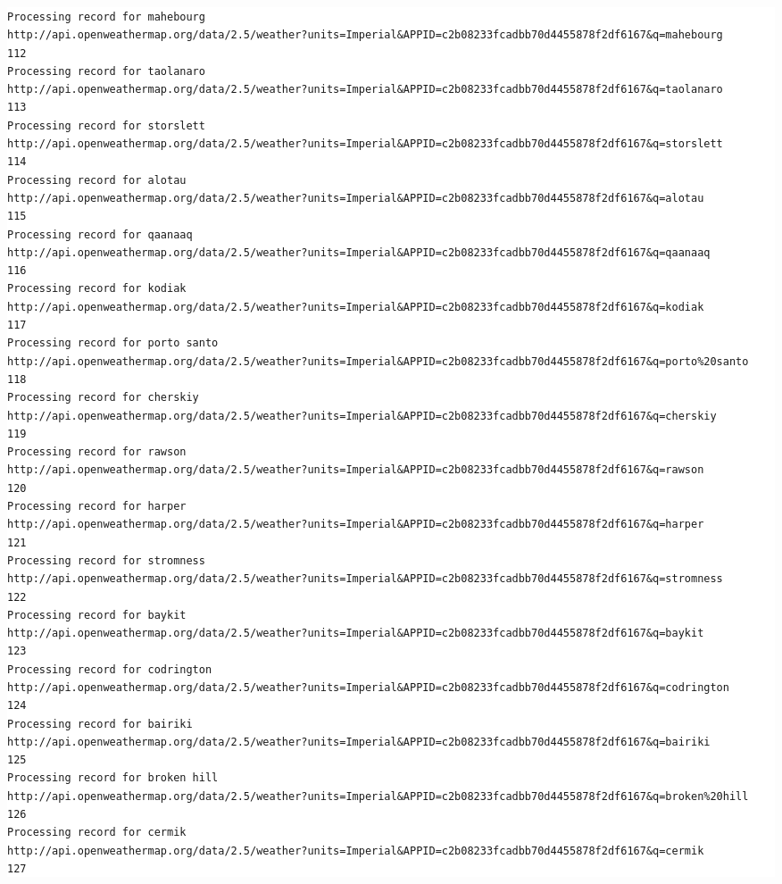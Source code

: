     Processing record for mahebourg
    http://api.openweathermap.org/data/2.5/weather?units=Imperial&APPID=c2b08233fcadbb70d4455878f2df6167&q=mahebourg
    112
    Processing record for taolanaro
    http://api.openweathermap.org/data/2.5/weather?units=Imperial&APPID=c2b08233fcadbb70d4455878f2df6167&q=taolanaro
    113
    Processing record for storslett
    http://api.openweathermap.org/data/2.5/weather?units=Imperial&APPID=c2b08233fcadbb70d4455878f2df6167&q=storslett
    114
    Processing record for alotau
    http://api.openweathermap.org/data/2.5/weather?units=Imperial&APPID=c2b08233fcadbb70d4455878f2df6167&q=alotau
    115
    Processing record for qaanaaq
    http://api.openweathermap.org/data/2.5/weather?units=Imperial&APPID=c2b08233fcadbb70d4455878f2df6167&q=qaanaaq
    116
    Processing record for kodiak
    http://api.openweathermap.org/data/2.5/weather?units=Imperial&APPID=c2b08233fcadbb70d4455878f2df6167&q=kodiak
    117
    Processing record for porto santo
    http://api.openweathermap.org/data/2.5/weather?units=Imperial&APPID=c2b08233fcadbb70d4455878f2df6167&q=porto%20santo
    118
    Processing record for cherskiy
    http://api.openweathermap.org/data/2.5/weather?units=Imperial&APPID=c2b08233fcadbb70d4455878f2df6167&q=cherskiy
    119
    Processing record for rawson
    http://api.openweathermap.org/data/2.5/weather?units=Imperial&APPID=c2b08233fcadbb70d4455878f2df6167&q=rawson
    120
    Processing record for harper
    http://api.openweathermap.org/data/2.5/weather?units=Imperial&APPID=c2b08233fcadbb70d4455878f2df6167&q=harper
    121
    Processing record for stromness
    http://api.openweathermap.org/data/2.5/weather?units=Imperial&APPID=c2b08233fcadbb70d4455878f2df6167&q=stromness
    122
    Processing record for baykit
    http://api.openweathermap.org/data/2.5/weather?units=Imperial&APPID=c2b08233fcadbb70d4455878f2df6167&q=baykit
    123
    Processing record for codrington
    http://api.openweathermap.org/data/2.5/weather?units=Imperial&APPID=c2b08233fcadbb70d4455878f2df6167&q=codrington
    124
    Processing record for bairiki
    http://api.openweathermap.org/data/2.5/weather?units=Imperial&APPID=c2b08233fcadbb70d4455878f2df6167&q=bairiki
    125
    Processing record for broken hill
    http://api.openweathermap.org/data/2.5/weather?units=Imperial&APPID=c2b08233fcadbb70d4455878f2df6167&q=broken%20hill
    126
    Processing record for cermik
    http://api.openweathermap.org/data/2.5/weather?units=Imperial&APPID=c2b08233fcadbb70d4455878f2df6167&q=cermik
    127